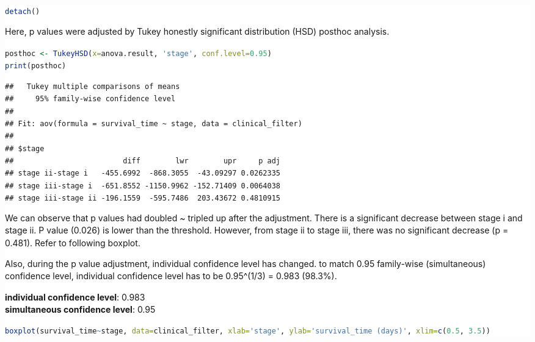 ``` r
detach()
```

Here, p values were adjusted by Tukey honestly significant distribution
(HSD) posthoc analysis.

``` r
posthoc <- TukeyHSD(x=anova.result, 'stage', conf.level=0.95)
print(posthoc)
```

    ##   Tukey multiple comparisons of means
    ##     95% family-wise confidence level
    ## 
    ## Fit: aov(formula = survival_time ~ stage, data = clinical_filter)
    ## 
    ## $stage
    ##                         diff        lwr        upr     p adj
    ## stage ii-stage i   -455.6992  -868.3055  -43.09297 0.0262335
    ## stage iii-stage i  -651.8552 -1150.9962 -152.71409 0.0064038
    ## stage iii-stage ii -196.1559  -595.7486  203.43672 0.4810915

We can observe that p values had doubled \~ tripled up after the
adjustment. There is a significant decrease between stage i and stage
ii. P value (0.026) is lower than the threshold. However, from stage ii
to stage iii, there was no significant decrease (p = 0.481). Refer to
following boxplot.

Also, during the p value adjustment, individual confidence level has
changed. to match 0.95 family-wise (simultaneous) confidence level,
individual confidence level has to be 0.95^(1/3) = 0.983 (98.3%).

**individual confidence level**: 0.983  
**simultaneous confidence level**: 0.95

``` r
boxplot(survival_time~stage, data=clinical_filter, xlab='stage', ylab='survival_time (days)', xlim=c(0.5, 3.5))
```

